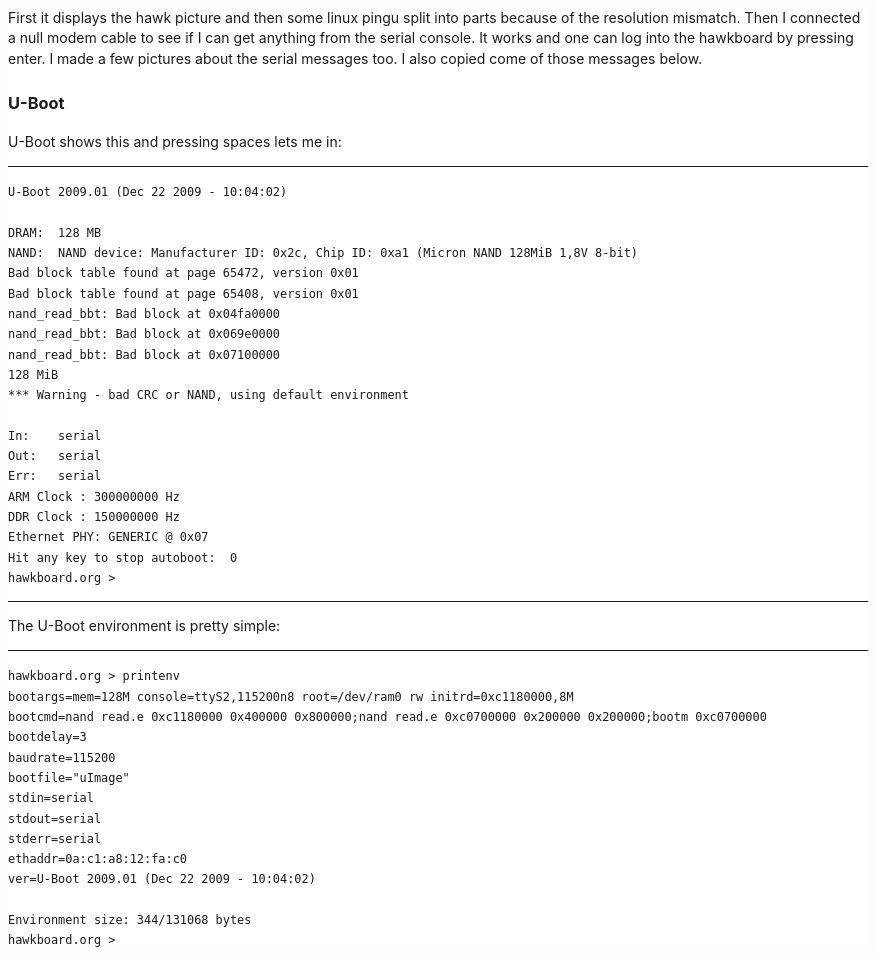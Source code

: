 First it displays the hawk picture and then some linux pingu split into parts because of the resolution mismatch. Then I connected a null modem cable to see if I can get anything from the serial console. It works and one can log into the hawkboard by pressing enter. I made a few pictures about the serial messages too. I also copied come of those messages below.

### U-Boot

U-Boot shows this and pressing spaces lets me in:

* * *

```
U-Boot 2009.01 (Dec 22 2009 - 10:04:02)

DRAM:  128 MB
NAND:  NAND device: Manufacturer ID: 0x2c, Chip ID: 0xa1 (Micron NAND 128MiB 1,8V 8-bit)
Bad block table found at page 65472, version 0x01
Bad block table found at page 65408, version 0x01
nand_read_bbt: Bad block at 0x04fa0000
nand_read_bbt: Bad block at 0x069e0000
nand_read_bbt: Bad block at 0x07100000
128 MiB
*** Warning - bad CRC or NAND, using default environment

In:    serial
Out:   serial
Err:   serial
ARM Clock : 300000000 Hz
DDR Clock : 150000000 Hz
Ethernet PHY: GENERIC @ 0x07
Hit any key to stop autoboot:  0
hawkboard.org >
```

* * *

The U-Boot environment is pretty simple:

* * *

```
hawkboard.org > printenv
bootargs=mem=128M console=ttyS2,115200n8 root=/dev/ram0 rw initrd=0xc1180000,8M
bootcmd=nand read.e 0xc1180000 0x400000 0x800000;nand read.e 0xc0700000 0x200000 0x200000;bootm 0xc0700000
bootdelay=3
baudrate=115200
bootfile="uImage" 
stdin=serial
stdout=serial
stderr=serial
ethaddr=0a:c1:a8:12:fa:c0
ver=U-Boot 2009.01 (Dec 22 2009 - 10:04:02)

Environment size: 344/131068 bytes
hawkboard.org >
```
